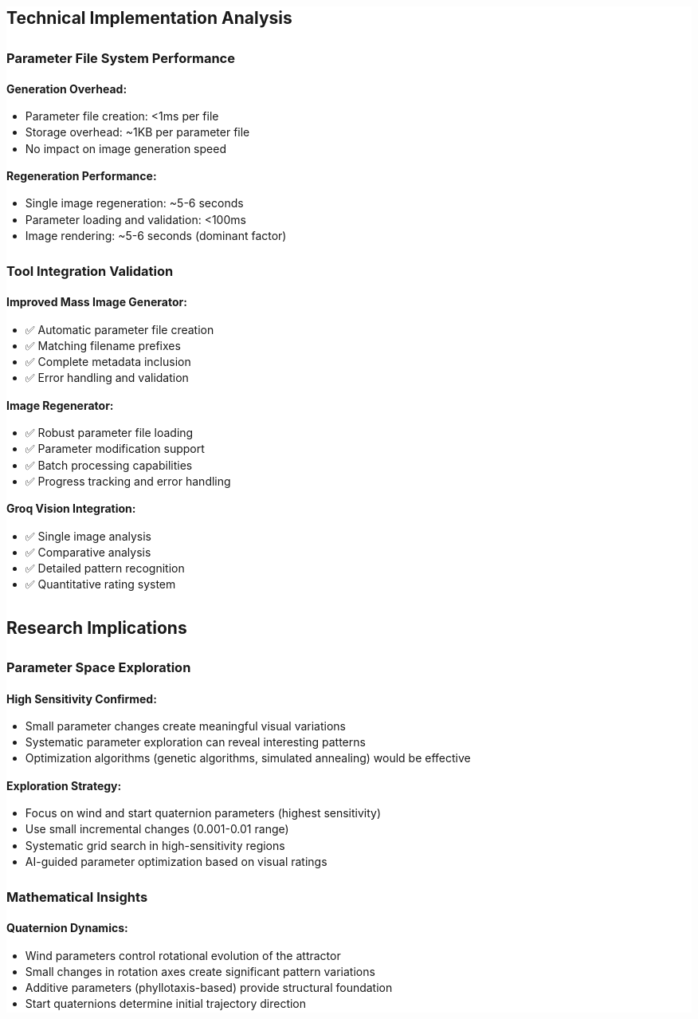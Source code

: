 ## Technical Implementation Analysis

### Parameter File System Performance
**Generation Overhead:**
- Parameter file creation: <1ms per file
- Storage overhead: ~1KB per parameter file
- No impact on image generation speed

**Regeneration Performance:**
- Single image regeneration: ~5-6 seconds
- Parameter loading and validation: <100ms
- Image rendering: ~5-6 seconds (dominant factor)

### Tool Integration Validation
**Improved Mass Image Generator:**
- ✅ Automatic parameter file creation
- ✅ Matching filename prefixes
- ✅ Complete metadata inclusion
- ✅ Error handling and validation

**Image Regenerator:**
- ✅ Robust parameter file loading
- ✅ Parameter modification support
- ✅ Batch processing capabilities
- ✅ Progress tracking and error handling

**Groq Vision Integration:**
- ✅ Single image analysis
- ✅ Comparative analysis
- ✅ Detailed pattern recognition
- ✅ Quantitative rating system

## Research Implications

### Parameter Space Exploration
**High Sensitivity Confirmed:**
- Small parameter changes create meaningful visual variations
- Systematic parameter exploration can reveal interesting patterns
- Optimization algorithms (genetic algorithms, simulated annealing) would be effective

**Exploration Strategy:**
- Focus on wind and start quaternion parameters (highest sensitivity)
- Use small incremental changes (0.001-0.01 range)
- Systematic grid search in high-sensitivity regions
- AI-guided parameter optimization based on visual ratings

### Mathematical Insights
**Quaternion Dynamics:**
- Wind parameters control rotational evolution of the attractor
- Small changes in rotation axes create significant pattern variations
- Additive parameters (phyllotaxis-based) provide structural foundation
- Start quaternions determine initial trajectory direction

